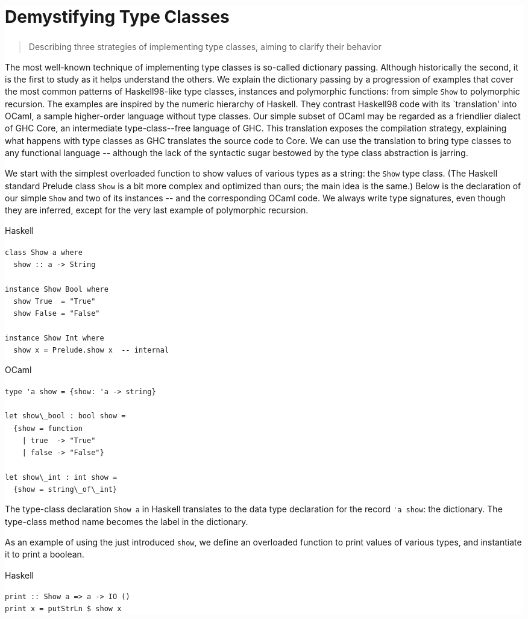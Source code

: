 # Demystifying Type Classes

> Describing three strategies of implementing  type classes, aiming to clarify their behavior

The most well-known technique of implementing type classes is so-called dictionary passing. Although historically the second, it is the first to study as it helps understand the others. We explain the dictionary passing by a progression of examples that cover the most common patterns of Haskell98-like type classes, instances and polymorphic functions: from simple `Show` to polymorphic recursion. The examples are inspired by the numeric hierarchy of Haskell. They contrast Haskell98 code with its \`translation' into OCaml, a sample higher-order language without type classes. Our simple subset of OCaml may be regarded as a friendlier dialect of GHC Core, an intermediate type-class--free language of GHC. This translation exposes the compilation strategy, explaining what happens with type classes as GHC translates the source code to Core. We can use the translation to bring type classes to any functional language -- although the lack of the syntactic sugar bestowed by the type class abstraction is jarring.

We start with the simplest overloaded function to show values of various types as a string: the `Show` type class. (The Haskell standard Prelude class `Show` is a bit more complex and optimized than ours; the main idea is the same.) Below is the declaration of our simple `Show` and two of its instances -- and the corresponding OCaml code. We always write type signatures, even though they are inferred, except for the very last example of polymorphic recursion.

Haskell

    class Show a where
      show :: a -> String
    
    instance Show Bool where
      show True  = "True"
      show False = "False"
    
    instance Show Int where
      show x = Prelude.show x  -- internal

OCaml

    type 'a show = {show: 'a -> string}
    
    let show\_bool : bool show = 
      {show = function
        | true  -> "True"
        | false -> "False"}
    
    let show\_int : int show =
      {show = string\_of\_int}

The type-class declaration `Show a` in Haskell translates to the data type declaration for the record `'a show`: the dictionary. The type-class method name becomes the label in the dictionary.

As an example of using the just introduced `show`, we define an overloaded function to print values of various types, and instantiate it to print a boolean.

Haskell

    print :: Show a => a -> IO ()
    print x = putStrLn $ show x
    